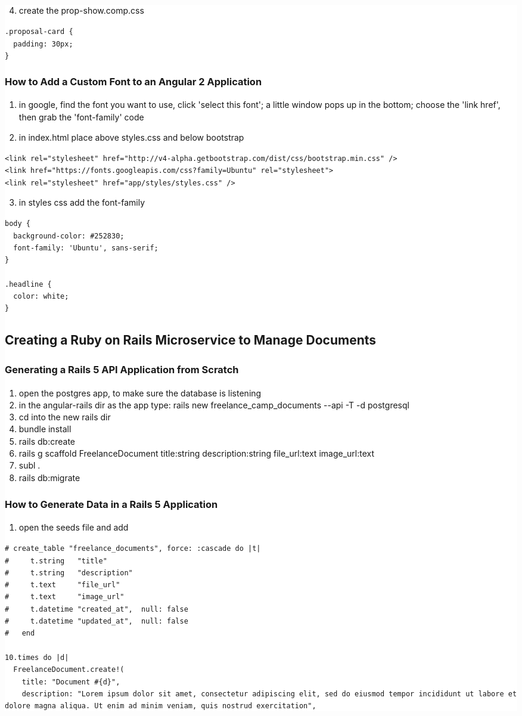 4. create the prop-show.comp.css

```
.proposal-card {
  padding: 30px;
}
```

### How to Add a Custom Font to an Angular 2 Application

1. in google, find the font you want to use, click 'select this font'; a little window pops up in the bottom; choose the 'link href', then grab the 'font-family' code

2. in index.html place above styles.css and below bootstrap

```
<link rel="stylesheet" href="http://v4-alpha.getbootstrap.com/dist/css/bootstrap.min.css" />
<link href="https://fonts.googleapis.com/css?family=Ubuntu" rel="stylesheet">
<link rel="stylesheet" href="app/styles/styles.css" />
```    

3. in styles css add the font-family

```
body {
  background-color: #252830;
  font-family: 'Ubuntu', sans-serif;
}

.headline {
  color: white;
}
```

## Creating a Ruby on Rails Microservice to Manage Documents

### Generating a Rails 5 API Application from Scratch

1. open the postgres app, to make sure the database is listening
2. in the angular-rails dir as the app type: rails new freelance_camp_documents --api -T -d postgresql
3. cd into the new rails dir
4. bundle install
5. rails db:create
6. rails g scaffold FreelanceDocument title:string description:string file_url:text image_url:text
7. subl .
8. rails db:migrate

### How to Generate Data in a Rails 5 Application

1. open the seeds file and add

```
# create_table "freelance_documents", force: :cascade do |t|
#     t.string   "title"
#     t.string   "description"
#     t.text     "file_url"
#     t.text     "image_url"
#     t.datetime "created_at",  null: false
#     t.datetime "updated_at",  null: false
#   end

10.times do |d|
  FreelanceDocument.create!(
    title: "Document #{d}",
    description: "Lorem ipsum dolor sit amet, consectetur adipiscing elit, sed do eiusmod tempor incididunt ut labore et dolore magna aliqua. Ut enim ad minim veniam, quis nostrud exercitation",
```
